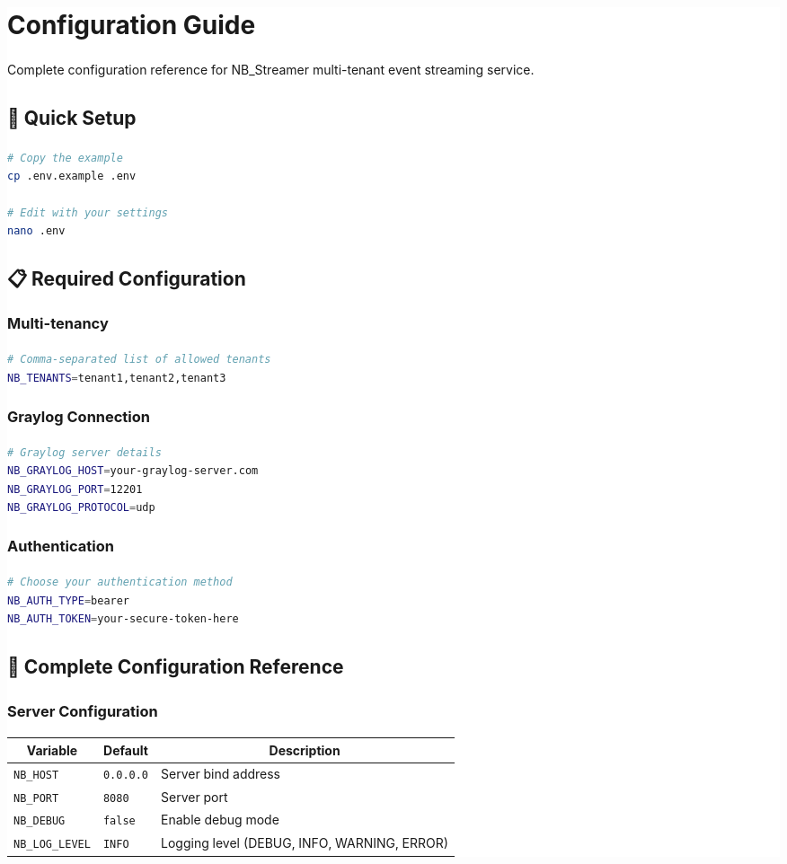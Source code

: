 # Configuration Guide

Complete configuration reference for NB_Streamer multi-tenant event streaming service.

## 🚀 Quick Setup

```bash
# Copy the example
cp .env.example .env

# Edit with your settings
nano .env
```

## 📋 Required Configuration

### Multi-tenancy
```bash
# Comma-separated list of allowed tenants
NB_TENANTS=tenant1,tenant2,tenant3
```

### Graylog Connection
```bash
# Graylog server details
NB_GRAYLOG_HOST=your-graylog-server.com
NB_GRAYLOG_PORT=12201
NB_GRAYLOG_PROTOCOL=udp
```

### Authentication
```bash
# Choose your authentication method
NB_AUTH_TYPE=bearer
NB_AUTH_TOKEN=your-secure-token-here
```

## 🔧 Complete Configuration Reference

### Server Configuration
| Variable | Default | Description |
|----------|---------|-------------|
| `NB_HOST` | `0.0.0.0` | Server bind address |
| `NB_PORT` | `8080` | Server port |
| `NB_DEBUG` | `false` | Enable debug mode |
| `NB_LOG_LEVEL` | `INFO` | Logging level (DEBUG, INFO, WARNING, ERROR) |
